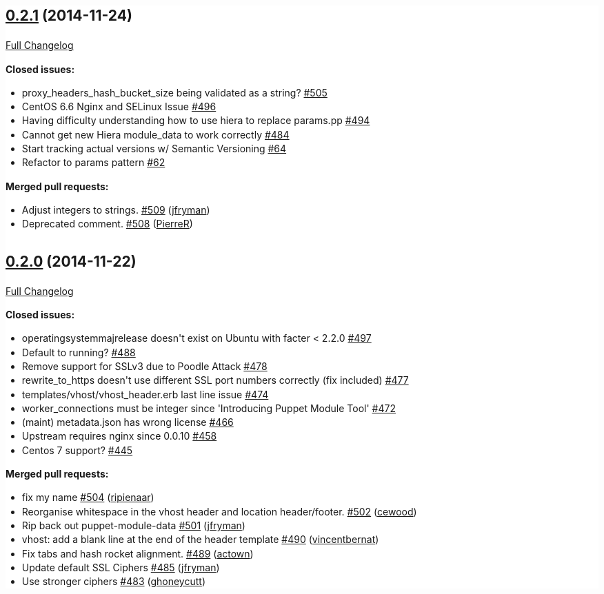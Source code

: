 ## [0.2.1](https://github.com/voxpupuli/puppet-nginx/tree/0.2.1) (2014-11-24)

[Full Changelog](https://github.com/voxpupuli/puppet-nginx/compare/0.2.0...0.2.1)

**Closed issues:**

- proxy\_headers\_hash\_bucket\_size being validated as a string? [\#505](https://github.com/voxpupuli/puppet-nginx/issues/505)
- CentOS 6.6 Nginx and SELinux Issue [\#496](https://github.com/voxpupuli/puppet-nginx/issues/496)
- Having difficulty understanding how to use hiera to replace params.pp [\#494](https://github.com/voxpupuli/puppet-nginx/issues/494)
- Cannot get new Hiera module\_data to work correctly [\#484](https://github.com/voxpupuli/puppet-nginx/issues/484)
- Start tracking actual versions w/ Semantic Versioning [\#64](https://github.com/voxpupuli/puppet-nginx/issues/64)
- Refactor to params pattern [\#62](https://github.com/voxpupuli/puppet-nginx/issues/62)

**Merged pull requests:**

- Adjust integers to strings. [\#509](https://github.com/voxpupuli/puppet-nginx/pull/509) ([jfryman](https://github.com/jfryman))
- Deprecated comment. [\#508](https://github.com/voxpupuli/puppet-nginx/pull/508) ([PierreR](https://github.com/PierreR))

## [0.2.0](https://github.com/voxpupuli/puppet-nginx/tree/0.2.0) (2014-11-22)

[Full Changelog](https://github.com/voxpupuli/puppet-nginx/compare/0.1.1...0.2.0)

**Closed issues:**

- operatingsystemmajrelease doesn't exist on Ubuntu with facter \< 2.2.0 [\#497](https://github.com/voxpupuli/puppet-nginx/issues/497)
- Default to running? [\#488](https://github.com/voxpupuli/puppet-nginx/issues/488)
- Remove support for SSLv3 due to Poodle Attack [\#478](https://github.com/voxpupuli/puppet-nginx/issues/478)
- rewrite\_to\_https doesn't use different SSL port numbers correctly \(fix included\) [\#477](https://github.com/voxpupuli/puppet-nginx/issues/477)
- templates/vhost/vhost\_header.erb last line issue [\#474](https://github.com/voxpupuli/puppet-nginx/issues/474)
- worker\_connections must be integer since 'Introducing Puppet Module Tool' [\#472](https://github.com/voxpupuli/puppet-nginx/issues/472)
- \(maint\) metadata.json has wrong license [\#466](https://github.com/voxpupuli/puppet-nginx/issues/466)
- Upstream requires nginx since 0.0.10 [\#458](https://github.com/voxpupuli/puppet-nginx/issues/458)
- Centos 7 support? [\#445](https://github.com/voxpupuli/puppet-nginx/issues/445)

**Merged pull requests:**

- fix my name [\#504](https://github.com/voxpupuli/puppet-nginx/pull/504) ([ripienaar](https://github.com/ripienaar))
- Reorganise whitespace in the vhost header and location header/footer. [\#502](https://github.com/voxpupuli/puppet-nginx/pull/502) ([cewood](https://github.com/cewood))
- Rip back out puppet-module-data [\#501](https://github.com/voxpupuli/puppet-nginx/pull/501) ([jfryman](https://github.com/jfryman))
- vhost: add a blank line at the end of the header template [\#490](https://github.com/voxpupuli/puppet-nginx/pull/490) ([vincentbernat](https://github.com/vincentbernat))
- Fix tabs and hash rocket alignment. [\#489](https://github.com/voxpupuli/puppet-nginx/pull/489) ([actown](https://github.com/actown))
- Update default SSL Ciphers [\#485](https://github.com/voxpupuli/puppet-nginx/pull/485) ([jfryman](https://github.com/jfryman))
- Use stronger ciphers [\#483](https://github.com/voxpupuli/puppet-nginx/pull/483) ([ghoneycutt](https://github.com/ghoneycutt))